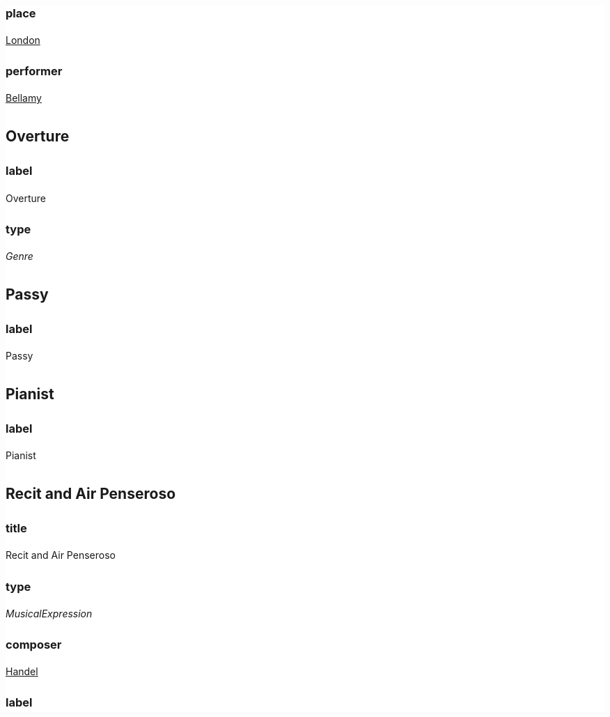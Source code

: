 ### place


[London](#London)

### performer


[Bellamy](#Bellamy)

## Overture

### label


Overture

### type


*Genre*

## Passy

### label


Passy

## Pianist

### label


Pianist

## Recit and Air Penseroso

### title


Recit and Air Penseroso

### type


*MusicalExpression*

### composer


[Handel](#Handel)

### label
